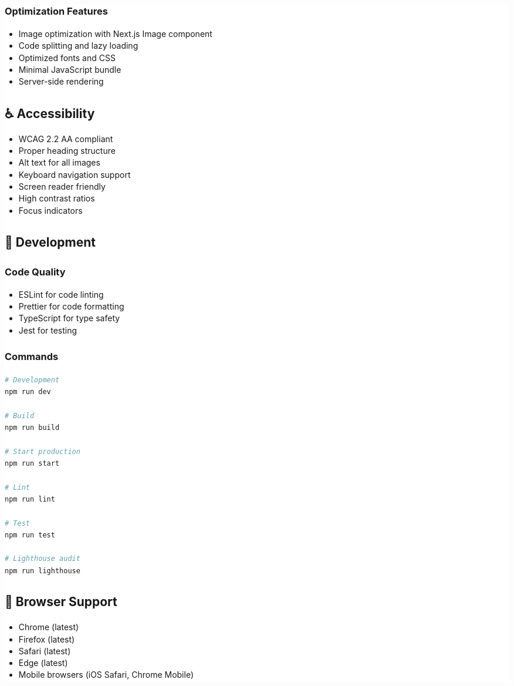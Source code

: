 ### Optimization Features
- Image optimization with Next.js Image component
- Code splitting and lazy loading
- Optimized fonts and CSS
- Minimal JavaScript bundle
- Server-side rendering

## ♿ Accessibility

- WCAG 2.2 AA compliant
- Proper heading structure
- Alt text for all images
- Keyboard navigation support
- Screen reader friendly
- High contrast ratios
- Focus indicators

## 🔧 Development

### Code Quality
- ESLint for code linting
- Prettier for code formatting
- TypeScript for type safety
- Jest for testing

### Commands
```bash
# Development
npm run dev

# Build
npm run build

# Start production
npm run start

# Lint
npm run lint

# Test
npm run test

# Lighthouse audit
npm run lighthouse
```

## 📱 Browser Support

- Chrome (latest)
- Firefox (latest)
- Safari (latest)
- Edge (latest)
- Mobile browsers (iOS Safari, Chrome Mobile)
